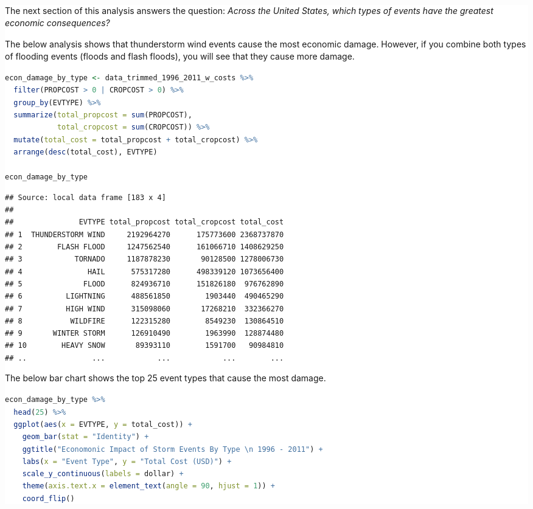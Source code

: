 The next section of this analysis answers the question: *Across the United States, which types of events have the greatest economic consequences?*

The below analysis shows that thunderstorm wind events cause the most economic damage. However, if you combine both types of flooding events (floods and flash floods), you will see that they cause more damage. 


```r
econ_damage_by_type <- data_trimmed_1996_2011_w_costs %>%
  filter(PROPCOST > 0 | CROPCOST > 0) %>%
  group_by(EVTYPE) %>%
  summarize(total_propcost = sum(PROPCOST),
            total_cropcost = sum(CROPCOST)) %>%
  mutate(total_cost = total_propcost + total_cropcost) %>%
  arrange(desc(total_cost), EVTYPE)

econ_damage_by_type
```

```
## Source: local data frame [183 x 4]
## 
##               EVTYPE total_propcost total_cropcost total_cost
## 1  THUNDERSTORM WIND     2192964270      175773600 2368737870
## 2        FLASH FLOOD     1247562540      161066710 1408629250
## 3            TORNADO     1187878230       90128500 1278006730
## 4               HAIL      575317280      498339120 1073656400
## 5              FLOOD      824936710      151826180  976762890
## 6          LIGHTNING      488561850        1903440  490465290
## 7          HIGH WIND      315098060       17268210  332366270
## 8           WILDFIRE      122315280        8549230  130864510
## 9       WINTER STORM      126910490        1963990  128874480
## 10        HEAVY SNOW       89393110        1591700   90984810
## ..               ...            ...            ...        ...
```

The below bar chart shows the top 25 event types that cause the most damage.


```r
econ_damage_by_type %>%
  head(25) %>%
  ggplot(aes(x = EVTYPE, y = total_cost)) +
    geom_bar(stat = "Identity") +
    ggtitle("Economonic Impact of Storm Events By Type \n 1996 - 2011") +
    labs(x = "Event Type", y = "Total Cost (USD)") +
    scale_y_continuous(labels = dollar) +
    theme(axis.text.x = element_text(angle = 90, hjust = 1)) + 
    coord_flip()
```
